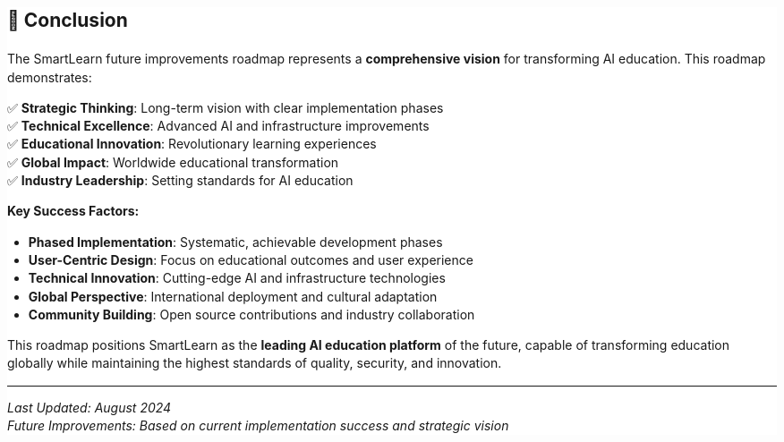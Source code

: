 ## 🚀 **Conclusion**

The SmartLearn future improvements roadmap represents a **comprehensive vision** for transforming AI education. This roadmap demonstrates:

✅ **Strategic Thinking**: Long-term vision with clear implementation phases  
✅ **Technical Excellence**: Advanced AI and infrastructure improvements  
✅ **Educational Innovation**: Revolutionary learning experiences  
✅ **Global Impact**: Worldwide educational transformation  
✅ **Industry Leadership**: Setting standards for AI education  

**Key Success Factors:**
- **Phased Implementation**: Systematic, achievable development phases
- **User-Centric Design**: Focus on educational outcomes and user experience
- **Technical Innovation**: Cutting-edge AI and infrastructure technologies
- **Global Perspective**: International deployment and cultural adaptation
- **Community Building**: Open source contributions and industry collaboration

This roadmap positions SmartLearn as the **leading AI education platform** of the future, capable of transforming education globally while maintaining the highest standards of quality, security, and innovation.

---

*Last Updated: August 2024*  
*Future Improvements: Based on current implementation success and strategic vision*
